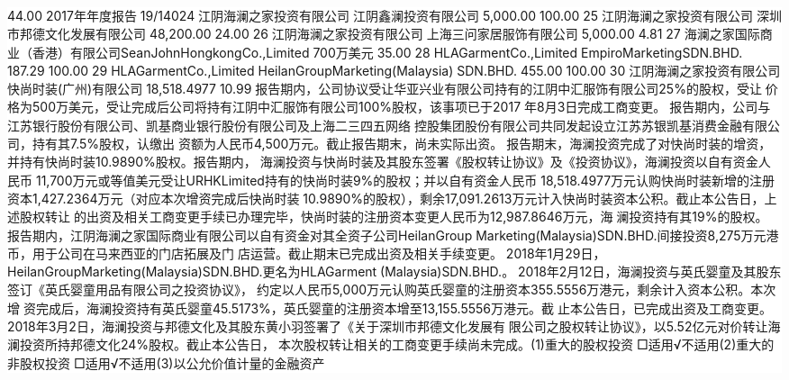 44.00
2017年年度报告
19/14024
江阴海澜之家投资有限公司
江阴鑫澜投资有限公司
5,000.00
100.00
25
江阴海澜之家投资有限公司
深圳市邦德文化发展有限公司
48,200.00
24.00
26
江阴海澜之家投资有限公司
上海三问家居服饰有限公司
5,000.00
4.81
27
海澜之家国际商业（香港）有限公司SeanJohnHongkongCo.,Limited
700万美元
35.00
28
HLAGarmentCo.,Limited
EmpiroMarketingSDN.BHD.
187.29
100.00
29
HLAGarmentCo.,Limited
HeilanGroupMarketing(Malaysia)
SDN.BHD.
455.00
100.00
30
江阴海澜之家投资有限公司
快尚时装(广州)有限公司
18,518.4977
10.99
报告期内，公司协议受让华亚兴业有限公司持有的江阴中汇服饰有限公司25%的股权，受让
价格为500万美元，受让完成后公司将持有江阴中汇服饰有限公司100%股权，该事项已于2017
年8月3日完成工商变更。
报告期内，公司与江苏银行股份有限公司、凯基商业银行股份有限公司及上海二三四五网络
控股集团股份有限公司共同发起设立江苏苏银凯基消费金融有限公司，持有其7.5%股权，认缴出
资额为人民币4,500万元。截止报告期末，尚未实际出资。
报告期末，海澜投资完成了对快尚时装的增资，并持有快尚时装10.9890%股权。报告期内，
海澜投资与快尚时装及其股东签署《股权转让协议》及《投资协议》，海澜投资以自有资金人民币
11,700万元或等值美元受让URHKLimited持有的快尚时装9%的股权；并以自有资金人民币
18,518.4977万元认购快尚时装新增的注册资本1,427.2364万元（对应本次增资完成后快尚时装
10.9890%的股权），剩余17,091.2613万元计入快尚时装资本公积。截止本公告日，上述股权转让
的出资及相关工商变更手续已办理完毕，快尚时装的注册资本变更人民币为12,987.8646万元，海
澜投资持有其19%的股权。
报告期内，江阴海澜之家国际商业有限公司以自有资金对其全资子公司HeilanGroup
Marketing(Malaysia)SDN.BHD.间接投资8,275万元港币，用于公司在马来西亚的门店拓展及门
店运营。截止期末已完成出资及相关手续变更。
2018年1月29日，HeilanGroupMarketing(Malaysia)SDN.BHD.更名为HLAGarment
(Malaysia)SDN.BHD.。
2018年2月12日，海澜投资与英氏婴童及其股东签订《英氏婴童用品有限公司之投资协议》，
约定以人民币5,000万元认购英氏婴童的注册资本355.5556万港元，剩余计入资本公积。本次增
资完成后，海澜投资持有英氏婴童45.5173%，英氏婴童的注册资本增至13,155.5556万港元。截
止本公告日，已完成出资及工商变更。
2018年3月2日，海澜投资与邦德文化及其股东黄小羽签署了《关于深圳市邦德文化发展有
限公司之股权转让协议》，以5.52亿元对价转让海澜投资所持邦德文化24%股权。截止本公告日，
本次股权转让相关的工商变更手续尚未完成。(1)重大的股权投资
□适用√不适用(2)重大的非股权投资
□适用√不适用(3)以公允价值计量的金融资产